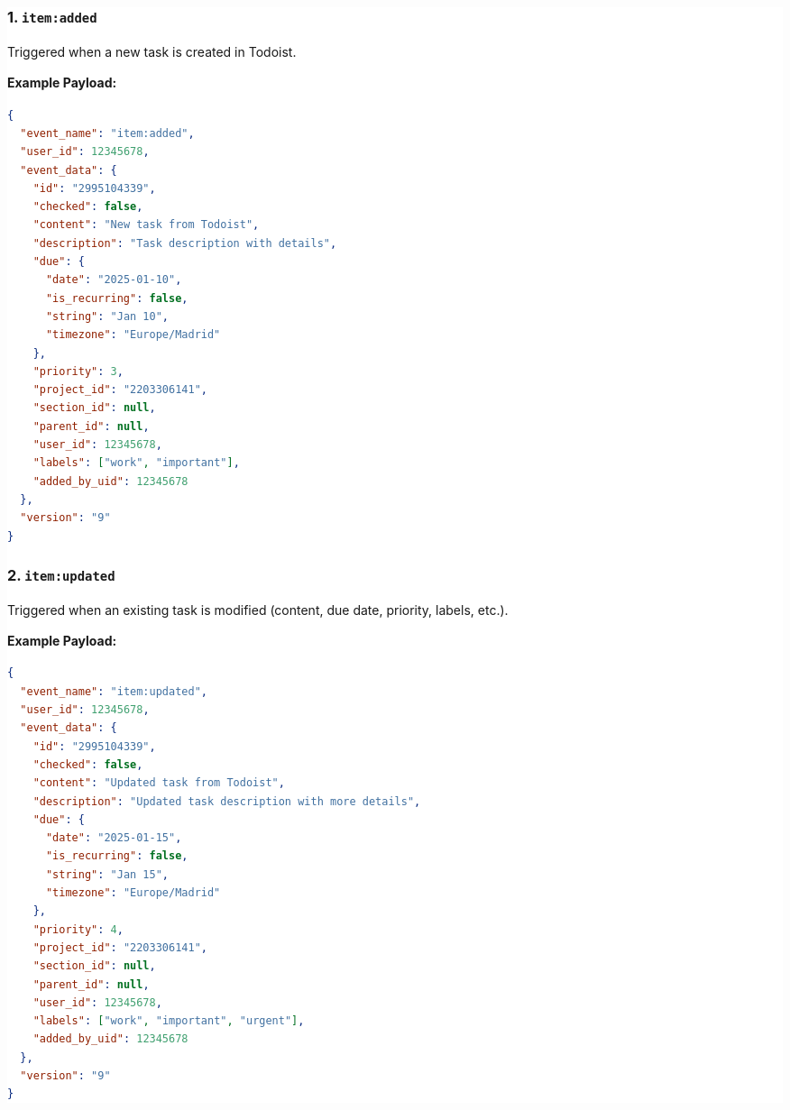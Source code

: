 ### 1. `item:added`

Triggered when a new task is created in Todoist.

**Example Payload:**
```json
{
  "event_name": "item:added",
  "user_id": 12345678,
  "event_data": {
    "id": "2995104339",
    "checked": false,
    "content": "New task from Todoist",
    "description": "Task description with details",
    "due": {
      "date": "2025-01-10",
      "is_recurring": false,
      "string": "Jan 10",
      "timezone": "Europe/Madrid"
    },
    "priority": 3,
    "project_id": "2203306141",
    "section_id": null,
    "parent_id": null,
    "user_id": 12345678,
    "labels": ["work", "important"],
    "added_by_uid": 12345678
  },
  "version": "9"
}
```

### 2. `item:updated`

Triggered when an existing task is modified (content, due date, priority, labels, etc.).

**Example Payload:**
```json
{
  "event_name": "item:updated",
  "user_id": 12345678,
  "event_data": {
    "id": "2995104339",
    "checked": false,
    "content": "Updated task from Todoist",
    "description": "Updated task description with more details",
    "due": {
      "date": "2025-01-15",
      "is_recurring": false,
      "string": "Jan 15",
      "timezone": "Europe/Madrid"
    },
    "priority": 4,
    "project_id": "2203306141",
    "section_id": null,
    "parent_id": null,
    "user_id": 12345678,
    "labels": ["work", "important", "urgent"],
    "added_by_uid": 12345678
  },
  "version": "9"
}
```
